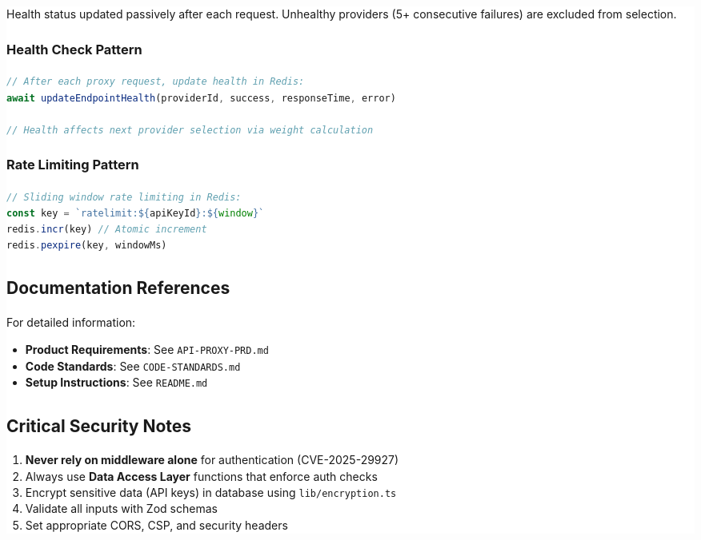 Health status updated passively after each request. Unhealthy providers (5+ consecutive failures) are excluded from selection.

### Health Check Pattern

```typescript
// After each proxy request, update health in Redis:
await updateEndpointHealth(providerId, success, responseTime, error)

// Health affects next provider selection via weight calculation
```

### Rate Limiting Pattern

```typescript
// Sliding window rate limiting in Redis:
const key = `ratelimit:${apiKeyId}:${window}`
redis.incr(key) // Atomic increment
redis.pexpire(key, windowMs)
```

## Documentation References

For detailed information:

- **Product Requirements**: See `API-PROXY-PRD.md`
- **Code Standards**: See `CODE-STANDARDS.md`
- **Setup Instructions**: See `README.md`

## Critical Security Notes

1. **Never rely on middleware alone** for authentication (CVE-2025-29927)
2. Always use **Data Access Layer** functions that enforce auth checks
3. Encrypt sensitive data (API keys) in database using `lib/encryption.ts`
4. Validate all inputs with Zod schemas
5. Set appropriate CORS, CSP, and security headers
